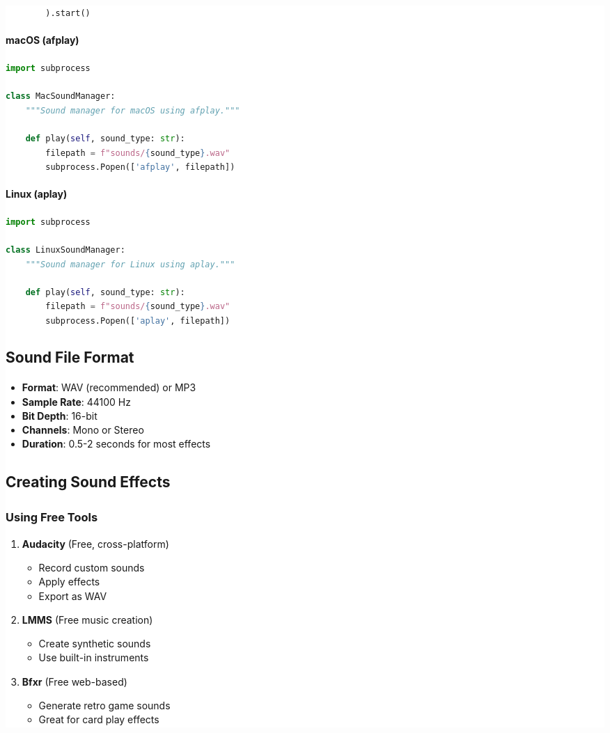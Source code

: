 ```python
        ).start()
```

#### macOS (afplay)

```python
import subprocess

class MacSoundManager:
    """Sound manager for macOS using afplay."""
    
    def play(self, sound_type: str):
        filepath = f"sounds/{sound_type}.wav"
        subprocess.Popen(['afplay', filepath])
```

#### Linux (aplay)

```python
import subprocess

class LinuxSoundManager:
    """Sound manager for Linux using aplay."""
    
    def play(self, sound_type: str):
        filepath = f"sounds/{sound_type}.wav"
        subprocess.Popen(['aplay', filepath])
```

## Sound File Format

- **Format**: WAV (recommended) or MP3
- **Sample Rate**: 44100 Hz
- **Bit Depth**: 16-bit
- **Channels**: Mono or Stereo
- **Duration**: 0.5-2 seconds for most effects

## Creating Sound Effects

### Using Free Tools

1. **Audacity** (Free, cross-platform)
   - Record custom sounds
   - Apply effects
   - Export as WAV

2. **LMMS** (Free music creation)
   - Create synthetic sounds
   - Use built-in instruments

3. **Bfxr** (Free web-based)
   - Generate retro game sounds
   - Great for card play effects

